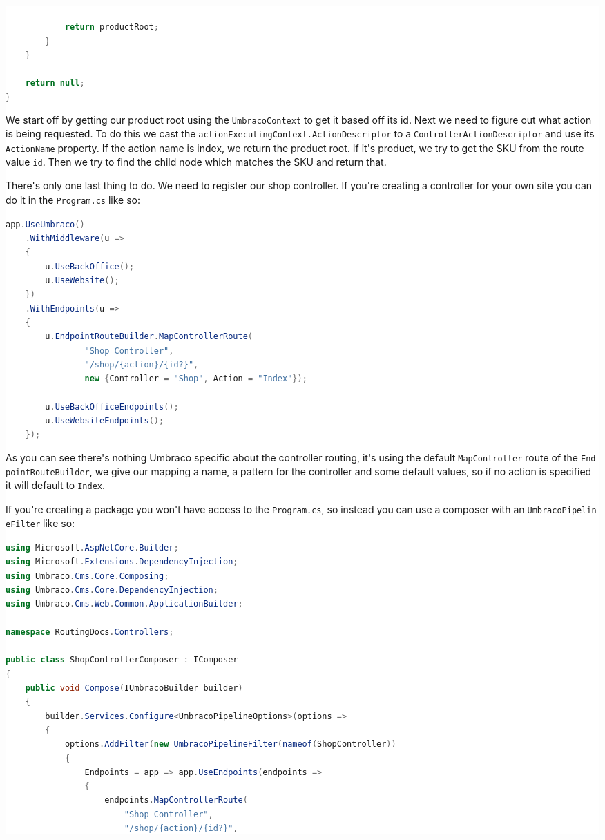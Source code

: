 ```csharp

            return productRoot;
        }
    }

    return null;
}
```

We start off by getting our product root using the `UmbracoContext` to get it based off its id. Next we need to figure out what action is being requested. To do this we cast the `actionExecutingContext.ActionDescriptor` to a `ControllerActionDescriptor` and use its `ActionName` property. If the action name is index, we return the product root. If it's product, we try to get the SKU from the route value `id`. Then we try to find the child node which matches the SKU and return that.

There's only one last thing to do. We need to register our shop controller. If you're creating a controller for your own site you can do it in the `Program.cs` like so:

```csharp
app.UseUmbraco()
    .WithMiddleware(u =>
    {
        u.UseBackOffice();
        u.UseWebsite();
    })
    .WithEndpoints(u =>
    {
        u.EndpointRouteBuilder.MapControllerRoute(
                "Shop Controller",
                "/shop/{action}/{id?}",
                new {Controller = "Shop", Action = "Index"});

        u.UseBackOfficeEndpoints();
        u.UseWebsiteEndpoints();
    });
```

As you can see there's nothing Umbraco specific about the controller routing, it's using the default `MapController` route of the `EndpointRouteBuilder`, we give our mapping a name, a pattern for the controller and some default values, so if no action is specified it will default to `Index`.

If you're creating a package you won't have access to the `Program.cs`, so instead you can use a composer with an `UmbracoPipelineFilter` like so:

```csharp
using Microsoft.AspNetCore.Builder;
using Microsoft.Extensions.DependencyInjection;
using Umbraco.Cms.Core.Composing;
using Umbraco.Cms.Core.DependencyInjection;
using Umbraco.Cms.Web.Common.ApplicationBuilder;

namespace RoutingDocs.Controllers;

public class ShopControllerComposer : IComposer
{
    public void Compose(IUmbracoBuilder builder)
    {
        builder.Services.Configure<UmbracoPipelineOptions>(options =>
        {
            options.AddFilter(new UmbracoPipelineFilter(nameof(ShopController))
            {
                Endpoints = app => app.UseEndpoints(endpoints =>
                {
                    endpoints.MapControllerRoute(
                        "Shop Controller",
                        "/shop/{action}/{id?}",
```